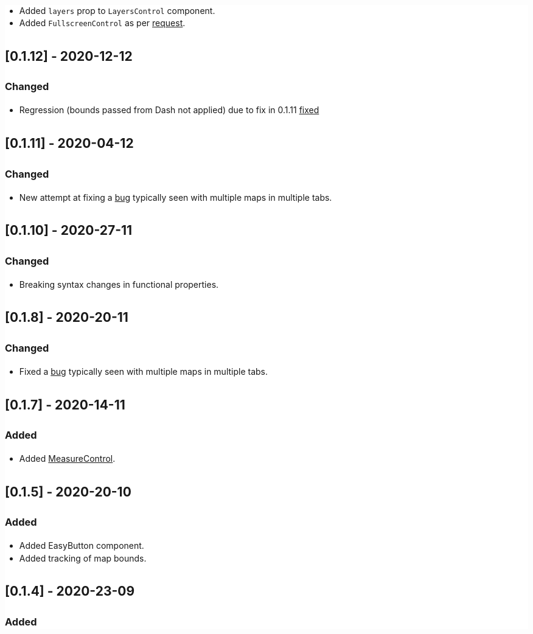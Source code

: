 - Added `layers` prop to `LayersControl` component.
- Added `FullscreenControl` as per [request](https://github.com/thedirtyfew/dash-leaflet/issues/67).

## [0.1.12] - 2020-12-12

### Changed

- Regression (bounds passed from Dash not applied) due to fix in 0.1.11 [fixed](https://github.com/thedirtyfew/dash-leaflet/issues/62)

## [0.1.11] - 2020-04-12

### Changed

- New attempt at fixing a [bug](https://github.com/thedirtyfew/dash-leaflet/issues/56) typically seen with multiple maps in multiple tabs.

## [0.1.10] - 2020-27-11

### Changed

- Breaking syntax changes in functional properties.

## [0.1.8] - 2020-20-11

### Changed

- Fixed a [bug](https://github.com/thedirtyfew/dash-leaflet/issues/56) typically seen with multiple maps in multiple tabs.

## [0.1.7] - 2020-14-11

### Added

- Added [MeasureControl](https://github.com/thedirtyfew/dash-leaflet/pull/50). 

## [0.1.5] - 2020-20-10

### Added

- Added EasyButton component.
- Added tracking of map bounds.

## [0.1.4] - 2020-23-09

### Added
